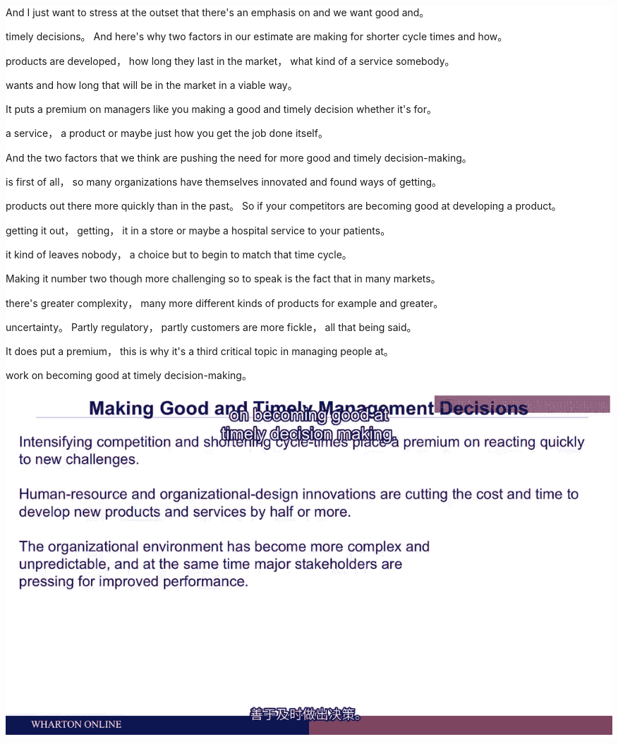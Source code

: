  And I just want to stress at the outset that there's an emphasis on and we want good and。

 timely decisions。 And here's why two factors in our estimate are making for shorter cycle times and how。

 products are developed， how long they last in the market， what kind of a service somebody。

 wants and how long that will be in the market in a viable way。

 It puts a premium on managers like you making a good and timely decision whether it's for。

 a service， a product or maybe just how you get the job done itself。

 And the two factors that we think are pushing the need for more good and timely decision-making。

 is first of all， so many organizations have themselves innovated and found ways of getting。

 products out there more quickly than in the past。 So if your competitors are becoming good at developing a product。

 getting it out， getting， it in a store or maybe a hospital service to your patients。

 it kind of leaves nobody， a choice but to begin to match that time cycle。

 Making it number two though more challenging so to speak is the fact that in many markets。

 there's greater complexity， many more different kinds of products for example and greater。

 uncertainty。 Partly regulatory， partly customers are more fickle， all that being said。

 It does put a premium， this is why it's a third critical topic in managing people at。

 work on becoming good at timely decision-making。

![](img/d6466bd962ac59a39b91a82e0b720d43_5.png)
